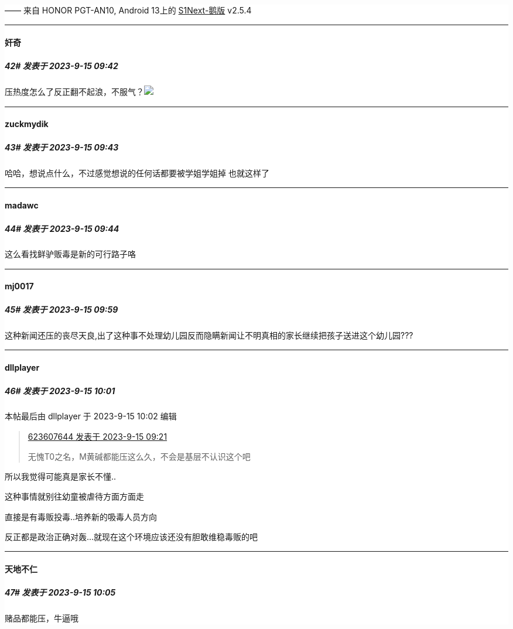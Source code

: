 —— 来自 HONOR PGT-AN10, Android 13上的 [S1Next-鹅版](https://github.com/ykrank/S1-Next/releases) v2.5.4

*****

####  奸奇  
##### 42#       发表于 2023-9-15 09:42

压热度怎么了反正翻不起浪，不服气？<img src="https://static.saraba1st.com/image/smiley/face2017/020.png" referrerpolicy="no-referrer">

*****

####  zuckmydik  
##### 43#       发表于 2023-9-15 09:43

哈哈，想说点什么，不过感觉想说的任何话都要被学姐学姐掉
也就这样了

*****

####  madawc  
##### 44#       发表于 2023-9-15 09:44

这么看找鲜驴贩毒是新的可行路子咯

*****

####  mj0017  
##### 45#       发表于 2023-9-15 09:59

这种新闻还压的丧尽天良,出了这种事不处理幼儿园反而隐瞒新闻让不明真相的家长继续把孩子送进这个幼儿园???

*****

####  dllplayer  
##### 46#       发表于 2023-9-15 10:01

 本帖最后由 dllplayer 于 2023-9-15 10:02 编辑 
<blockquote><a href="httphttps://bbs.saraba1st.com/2b/forum.php?mod=redirect&amp;goto=findpost&amp;pid=62413097&amp;ptid=2152837" target="_blank">623607644 发表于 2023-9-15 09:21</a>

无愧T0之名，M黄碱都能压这么久，不会是基层不认识这个吧</blockquote>
所以我觉得可能真是家长不懂..

这种事情就别往幼童被虐待方面方面走

直接是有毒贩投毒..培养新的吸毒人员方向

反正都是政治正确对轰...就现在这个环境应该还没有胆敢维稳毒贩的吧

*****

####  天地不仁  
##### 47#       发表于 2023-9-15 10:05

赌品都能压，牛逼哦
